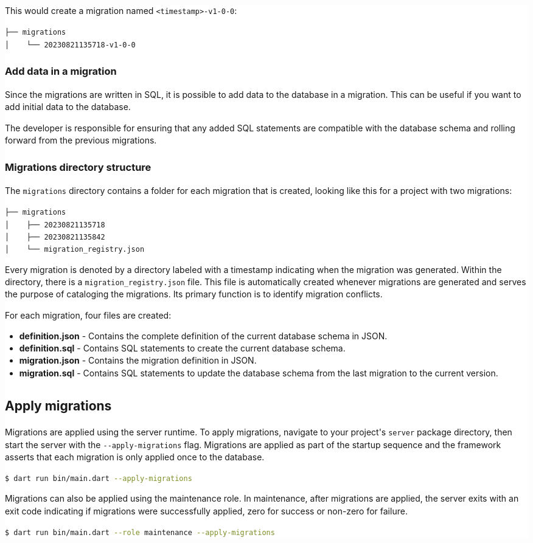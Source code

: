 This would create a migration named `<timestamp>-v1-0-0`:

```
├── migrations
│    └── 20230821135718-v1-0-0
```

### Add data in a migration
Since the migrations are written in SQL, it is possible to add data to the database in a migration. This can be useful if you want to add initial data to the database.

The developer is responsible for ensuring that any added SQL statements are compatible with the database schema and rolling forward from the previous migrations.

### Migrations directory structure

The `migrations` directory contains a folder for each migration that is created, looking like this for a project with two migrations:

```
├── migrations
│    ├── 20230821135718
│    ├── 20230821135842
│    └── migration_registry.json 
```

Every migration is denoted by a directory labeled with a timestamp indicating when the migration was generated. Within the directory, there is a `migration_registry.json` file. This file is automatically created whenever migrations are generated and serves the purpose of cataloging the migrations. Its primary function is to identify migration conflicts.


For each migration, four files are created:

- **definition.json** - Contains the complete definition of the current database schema in JSON.
- **definition.sql** - Contains SQL statements to create the current database schema.
- **migration.json** - Contains the migration definition in JSON.
- **migration.sql** - Contains SQL statements to update the database schema from the last migration to the current version.

## Apply migrations
Migrations are applied using the server runtime. To apply migrations, navigate to your project's `server` package directory, then start the server with the `--apply-migrations` flag. Migrations are applied as part of the startup sequence and the framework asserts that each migration is only applied once to the database.

```bash
$ dart run bin/main.dart --apply-migrations
```

Migrations can also be applied using the maintenance role. In maintenance, after migrations are applied, the server exits with an exit code indicating if migrations were successfully applied, zero for success or non-zero for failure.


```bash
$ dart run bin/main.dart --role maintenance --apply-migrations
```
